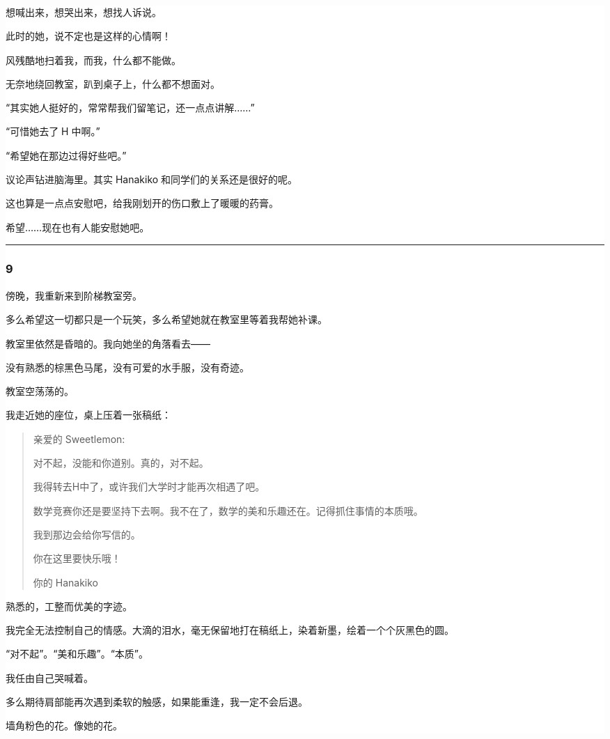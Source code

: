想喊出来，想哭出来，想找人诉说。

此时的她，说不定也是这样的心情啊！

风残酷地扫着我，而我，什么都不能做。

无奈地绕回教室，趴到桌子上，什么都不想面对。

“其实她人挺好的，常常帮我们留笔记，还一点点讲解……”

“可惜她去了 H 中啊。”

“希望她在那边过得好些吧。”

议论声钻进脑海里。其实 Hanakiko 和同学们的关系还是很好的呢。

这也算是一点点安慰吧，给我刚划开的伤口敷上了暖暖的药膏。

希望……现在也有人能安慰她吧。

----

### $9$

傍晚，我重新来到阶梯教室旁。

多么希望这一切都只是一个玩笑，多么希望她就在教室里等着我帮她补课。

教室里依然是昏暗的。我向她坐的角落看去——

没有熟悉的棕黑色马尾，没有可爱的水手服，没有奇迹。

教室空荡荡的。

我走近她的座位，桌上压着一张稿纸：

> 亲爱的 Sweetlemon:
> 
> 对不起，没能和你道别。真的，对不起。
> 
> 我得转去H中了，或许我们大学时才能再次相遇了吧。
> 
> 数学竞赛你还是要坚持下去啊。我不在了，数学的美和乐趣还在。记得抓住事情的本质哦。
> 
> 我到那边会给你写信的。
> 
> 你在这里要快乐哦！
> 
> 你的 Hanakiko

熟悉的，工整而优美的字迹。

我完全无法控制自己的情感。大滴的泪水，毫无保留地打在稿纸上，染着新墨，绘着一个个灰黑色的圆。

“对不起”。“美和乐趣”。“本质”。

我任由自己哭喊着。

多么期待肩部能再次遇到柔软的触感，如果能重逢，我一定不会后退。

墙角粉色的花。像她的花。

